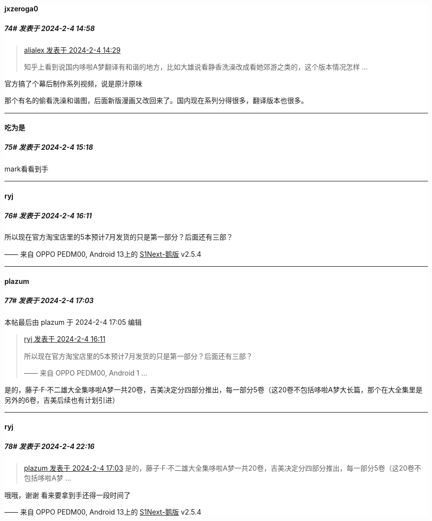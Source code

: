 ####  jxzeroga0  
##### 74#       发表于 2024-2-4 14:58

<blockquote><a href="httphttps://bbs.saraba1st.com/2b/forum.php?mod=redirect&amp;goto=findpost&amp;pid=63878869&amp;ptid=2162599" target="_blank">alialex 发表于 2024-2-4 14:29</a>

知乎上看到说国内哆啦A梦翻译有和谐的地方，比如大雄说看静香洗澡改成看她郊游之类的，这个版本情况怎样 ...</blockquote>
官方搞了个幕后制作系列视频，说是原汁原味

那个有名的偷看洗澡和谐图，后面新版漫画又改回来了。国内现在系列分得很多，翻译版本也很多。


*****

####  吃为是  
##### 75#       发表于 2024-2-4 15:18

mark看看到手


*****

####  ryj  
##### 76#       发表于 2024-2-4 16:11

所以现在官方淘宝店里的5本预计7月发货的只是第一部分？后面还有三部？

—— 来自 OPPO PEDM00, Android 13上的 [S1Next-鹅版](https://github.com/ykrank/S1-Next/releases) v2.5.4


*****

####  plazum  
##### 77#       发表于 2024-2-4 17:03

 本帖最后由 plazum 于 2024-2-4 17:05 编辑 
<blockquote><a href="httphttps://bbs.saraba1st.com/2b/forum.php?mod=redirect&amp;goto=findpost&amp;pid=63879871&amp;ptid=2162599" target="_blank">ryj 发表于 2024-2-4 16:11</a>

所以现在官方淘宝店里的5本预计7月发货的只是第一部分？后面还有三部？

—— 来自 OPPO PEDM00, Android 1 ...</blockquote>
是的，藤子·F·不二雄大全集哆啦A梦一共20卷，吉美决定分四部分推出，每一部分5卷（这20卷不包括哆啦A梦大长篇，那个在大全集里是另外的6卷，吉美后续也有计划引进）


*****

####  ryj  
##### 78#       发表于 2024-2-4 22:16

<blockquote><a href="httphttps://bbs.saraba1st.com/2b/forum.php?mod=redirect&amp;goto=findpost&amp;pid=63880387&amp;ptid=2162599" target="_blank">plazum 发表于 2024-2-4 17:03</a>
是的，藤子·F·不二雄大全集哆啦A梦一共20卷，吉美决定分四部分推出，每一部分5卷（这20卷不包括哆啦A梦 ...</blockquote>
哦哦，谢谢
看来要拿到手还得一段时间了

—— 来自 OPPO PEDM00, Android 13上的 [S1Next-鹅版](https://github.com/ykrank/S1-Next/releases) v2.5.4
